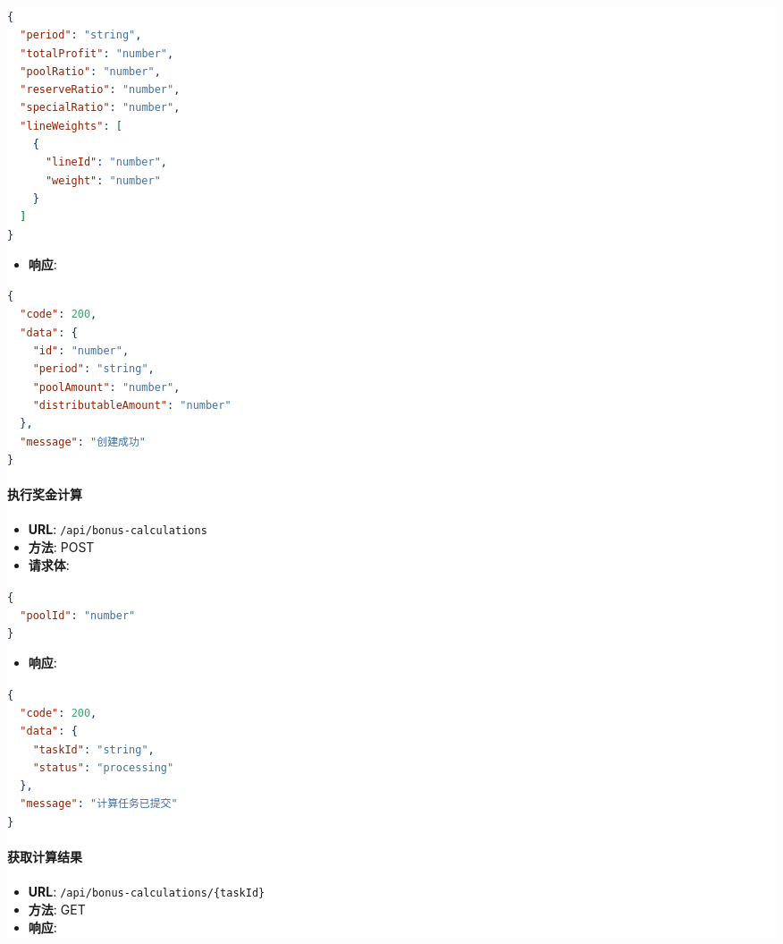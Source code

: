 ```json
{
  "period": "string",
  "totalProfit": "number",
  "poolRatio": "number",
  "reserveRatio": "number",
  "specialRatio": "number",
  "lineWeights": [
    {
      "lineId": "number",
      "weight": "number"
    }
  ]
}
```
* **响应**:

```json
{
  "code": 200,
  "data": {
    "id": "number",
    "period": "string",
    "poolAmount": "number",
    "distributableAmount": "number"
  },
  "message": "创建成功"
}
```
#### 执行奖金计算
* **URL**: `/api/bonus-calculations`
* **方法**: POST
* **请求体**:

```json
{
  "poolId": "number"
}
```
* **响应**:

```json
{
  "code": 200,
  "data": {
    "taskId": "string",
    "status": "processing"
  },
  "message": "计算任务已提交"
}
```
#### 获取计算结果
* **URL**: `/api/bonus-calculations/{taskId}`
* **方法**: GET
* **响应**:
